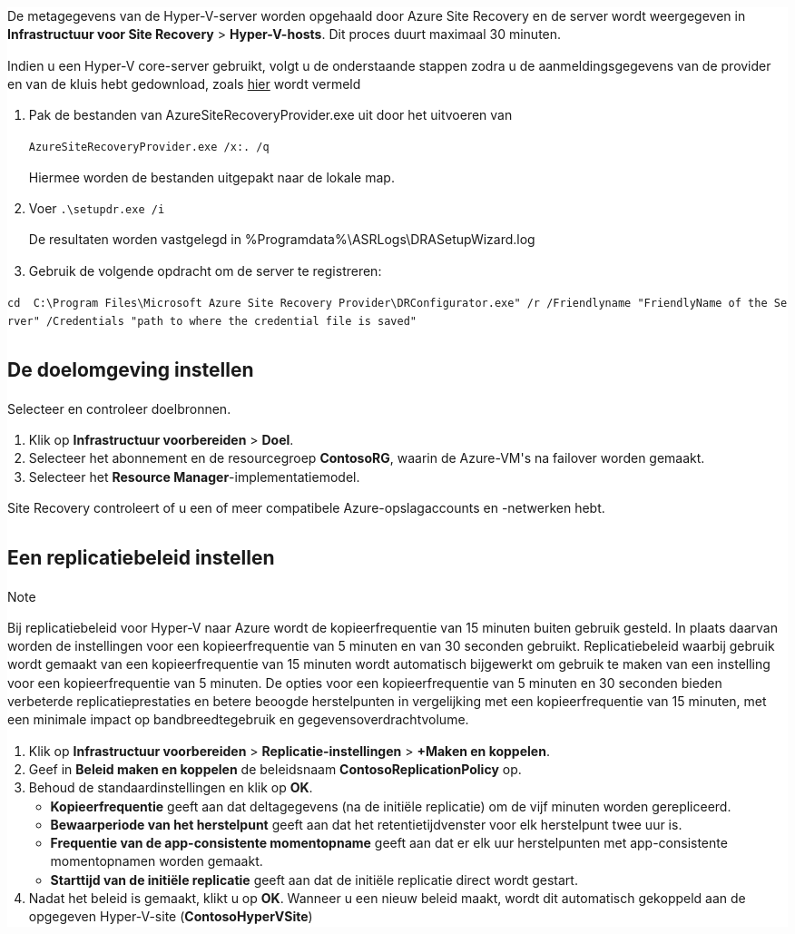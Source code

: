 De metagegevens van de Hyper-V-server worden opgehaald door Azure Site Recovery en de server wordt weergegeven in **Infrastructuur voor Site Recovery** > **Hyper-V-hosts**. Dit proces duurt maximaal 30 minuten.        

Indien u een Hyper-V core-server gebruikt, volgt u de onderstaande stappen zodra u de aanmeldingsgegevens van de provider en van de kluis hebt gedownload, zoals [hier](#set-up-the-source-environment) wordt vermeld

1. Pak de bestanden van AzureSiteRecoveryProvider.exe uit door het uitvoeren van

    `AzureSiteRecoveryProvider.exe /x:. /q`
 
    Hiermee worden de bestanden uitgepakt naar de lokale map.
 
2.  Voer `.\setupdr.exe /i`

    De resultaten worden vastgelegd in %Programdata%\ASRLogs\DRASetupWizard.log

3.  Gebruik de volgende opdracht om de server te registreren:

`cd  C:\Program Files\Microsoft Azure Site Recovery Provider\DRConfigurator.exe" /r /Friendlyname "FriendlyName of the Server" /Credentials "path to where the credential file is saved"`
 

## <a name="set-up-the-target-environment"></a>De doelomgeving instellen

Selecteer en controleer doelbronnen. 

1. Klik op **Infrastructuur voorbereiden** > **Doel**.
2. Selecteer het abonnement en de resourcegroep **ContosoRG**, waarin de Azure-VM's na failover worden gemaakt.
3. Selecteer het **Resource Manager**-implementatiemodel.

Site Recovery controleert of u een of meer compatibele Azure-opslagaccounts en -netwerken hebt.


## <a name="set-up-a-replication-policy"></a>Een replicatiebeleid instellen

> [!NOTE]
> Bij replicatiebeleid voor Hyper-V naar Azure wordt de kopieerfrequentie van 15 minuten buiten gebruik gesteld. In plaats daarvan worden de instellingen voor een kopieerfrequentie van 5 minuten en van 30 seconden gebruikt. Replicatiebeleid waarbij gebruik wordt gemaakt van een kopieerfrequentie van 15 minuten wordt automatisch bijgewerkt om gebruik te maken van een instelling voor een kopieerfrequentie van 5 minuten. De opties voor een kopieerfrequentie van 5 minuten en 30 seconden bieden verbeterde replicatieprestaties en betere beoogde herstelpunten in vergelijking met een kopieerfrequentie van 15 minuten, met een minimale impact op bandbreedtegebruik en gegevensoverdrachtvolume.

1. Klik op **Infrastructuur voorbereiden** > **Replicatie-instellingen** > **+Maken en koppelen**.
2. Geef in **Beleid maken en koppelen** de beleidsnaam **ContosoReplicationPolicy** op.
3. Behoud de standaardinstellingen en klik op **OK**.
    - **Kopieerfrequentie** geeft aan dat deltagegevens (na de initiële replicatie) om de vijf minuten worden gerepliceerd.
    - **Bewaarperiode van het herstelpunt** geeft aan dat het retentietijdvenster voor elk herstelpunt twee uur is.
    - **Frequentie van de app-consistente momentopname** geeft aan dat er elk uur herstelpunten met app-consistente momentopnamen worden gemaakt.
    - **Starttijd van de initiële replicatie** geeft aan dat de initiële replicatie direct wordt gestart.
4. Nadat het beleid is gemaakt, klikt u op **OK**. Wanneer u een nieuw beleid maakt, wordt dit automatisch gekoppeld aan de opgegeven Hyper-V-site (**ContosoHyperVSite**)
